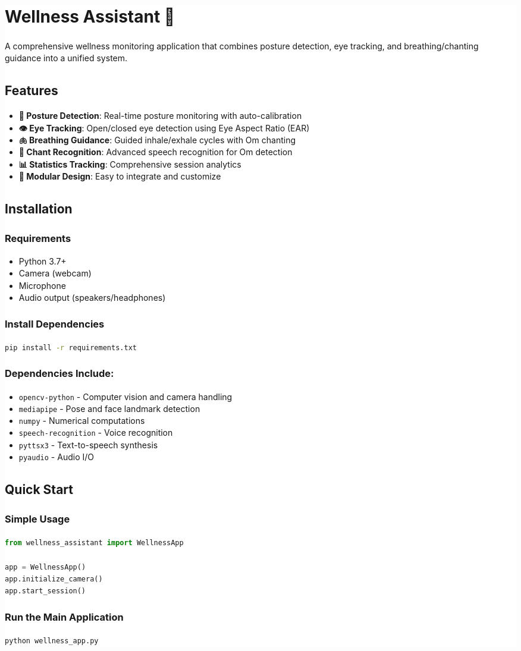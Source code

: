 # Wellness Assistant 🧘

A comprehensive wellness monitoring application that combines posture detection, eye tracking, and breathing/chanting guidance into a unified system.

## Features

- **🎯 Posture Detection**: Real-time posture monitoring with auto-calibration
- **👁️ Eye Tracking**: Open/closed eye detection using Eye Aspect Ratio (EAR)
- **🫁 Breathing Guidance**: Guided inhale/exhale cycles with Om chanting
- **🎤 Chant Recognition**: Advanced speech recognition for Om detection
- **📊 Statistics Tracking**: Comprehensive session analytics
- **🔧 Modular Design**: Easy to integrate and customize

## Installation

### Requirements
- Python 3.7+
- Camera (webcam)
- Microphone
- Audio output (speakers/headphones)

### Install Dependencies
```bash
pip install -r requirements.txt
```

### Dependencies Include:
- `opencv-python` - Computer vision and camera handling
- `mediapipe` - Pose and face landmark detection
- `numpy` - Numerical computations
- `speech-recognition` - Voice recognition
- `pyttsx3` - Text-to-speech synthesis
- `pyaudio` - Audio I/O

## Quick Start

### Simple Usage
```python
from wellness_assistant import WellnessApp

app = WellnessApp()
app.initialize_camera()
app.start_session()
```

### Run the Main Application
```bash
python wellness_app.py
```
